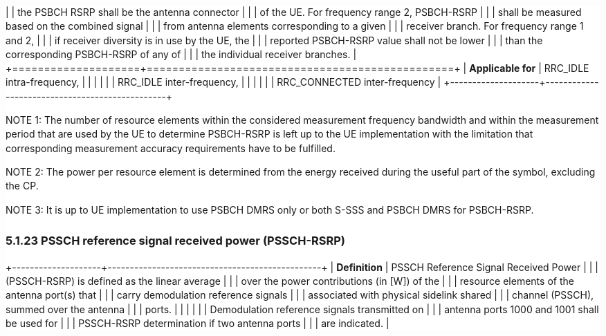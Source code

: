|                    | the PSBCH RSRP shall be the antenna connector  |
|                    | of the UE. For frequency range 2, PSBCH-RSRP   |
|                    | shall be measured based on the combined signal |
|                    | from antenna elements corresponding to a given |
|                    | receiver branch. For frequency range 1 and 2,  |
|                    | if receiver diversity is in use by the UE, the |
|                    | reported PSBCH-RSRP value shall not be lower   |
|                    | than the corresponding PSBCH-RSRP of any of    |
|                    | the individual receiver branches.              |
+====================+================================================+
| **Applicable for** | RRC\_IDLE intra-frequency,                     |
|                    |                                                |
|                    | RRC\_IDLE inter-frequency,                     |
|                    |                                                |
|                    | RRC\_CONNECTED inter-frequency                 |
+--------------------+------------------------------------------------+

NOTE 1: The number of resource elements within the considered
measurement frequency bandwidth and within the measurement period that
are used by the UE to determine PSBCH-RSRP is left up to the UE
implementation with the limitation that corresponding measurement
accuracy requirements have to be fulfilled.

NOTE 2: The power per resource element is determined from the energy
received during the useful part of the symbol, excluding the CP.

NOTE 3: It is up to UE implementation to use PSBCH DMRS only or both
S-SSS and PSBCH DMRS for PSBCH-RSRP.

### 5.1.23 PSSCH reference signal received power (PSSCH-RSRP)

+--------------------+------------------------------------------------+
| **Definition**     | PSSCH Reference Signal Received Power          |
|                    | (PSSCH-RSRP) is defined as the linear average  |
|                    | over the power contributions (in \[W\]) of the |
|                    | resource elements of the antenna port(s) that  |
|                    | carry demodulation reference signals           |
|                    | associated with physical sidelink shared       |
|                    | channel (PSSCH), summed over the antenna       |
|                    | ports.                                         |
|                    |                                                |
|                    | Demodulation reference signals transmitted on  |
|                    | antenna ports 1000 and 1001 shall be used for  |
|                    | PSSCH-RSRP determination if two antenna ports  |
|                    | are indicated.                                 |